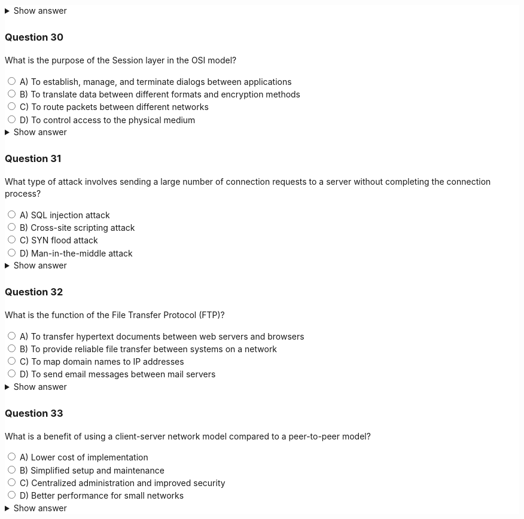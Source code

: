<details><summary>Show answer</summary></details>

### Question 30
<form>
  <p>What is the purpose of the Session layer in the OSI model?</p>
  <label><input type="radio" name="mc30"> A) To establish, manage, and terminate dialogs between applications</label><br>
  <label><input type="radio" name="mc30"> B) To translate data between different formats and encryption methods</label><br>
  <label><input type="radio" name="mc30"> C) To route packets between different networks</label><br>
  <label><input type="radio" name="mc30"> D) To control access to the physical medium</label><br>
</form>

<details><summary>Show answer</summary></details>

### Question 31
<form>
  <p>What type of attack involves sending a large number of connection requests to a server without completing the connection process?</p>
  <label><input type="radio" name="mc31"> A) SQL injection attack</label><br>
  <label><input type="radio" name="mc31"> B) Cross-site scripting attack</label><br>
  <label><input type="radio" name="mc31"> C) SYN flood attack</label><br>
  <label><input type="radio" name="mc31"> D) Man-in-the-middle attack</label><br>
</form>

<details><summary>Show answer</summary></details>

### Question 32
<form>
  <p>What is the function of the File Transfer Protocol (FTP)?</p>
  <label><input type="radio" name="mc32"> A) To transfer hypertext documents between web servers and browsers</label><br>
  <label><input type="radio" name="mc32"> B) To provide reliable file transfer between systems on a network</label><br>
  <label><input type="radio" name="mc32"> C) To map domain names to IP addresses</label><br>
  <label><input type="radio" name="mc32"> D) To send email messages between mail servers</label><br>
</form>

<details><summary>Show answer</summary></details>

### Question 33
<form>
  <p>What is a benefit of using a client-server network model compared to a peer-to-peer model?</p>
  <label><input type="radio" name="mc33"> A) Lower cost of implementation</label><br>
  <label><input type="radio" name="mc33"> B) Simplified setup and maintenance</label><br>
  <label><input type="radio" name="mc33"> C) Centralized administration and improved security</label><br>
  <label><input type="radio" name="mc33"> D) Better performance for small networks</label><br>
</form>

<details><summary>Show answer</summary></details>
